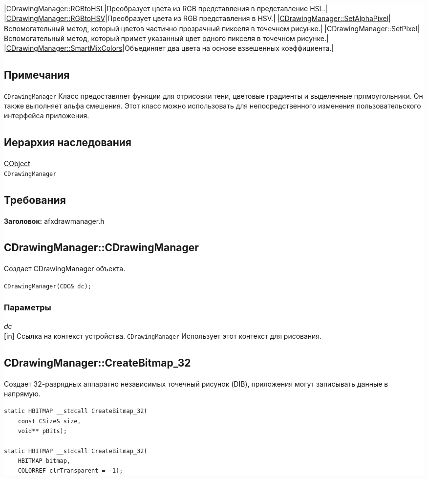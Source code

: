 |[CDrawingManager::RGBtoHSL](#rgbtohsl)|Преобразует цвета из RGB представления в представление HSL.|
|[CDrawingManager::RGBtoHSV](#rgbtohsv)|Преобразует цвета из RGB представления в HSV.|
|[CDrawingManager::SetAlphaPixel](#setalphapixel)|Вспомогательный метод, который цветов частично прозрачный пикселя в точечном рисунке.|
|[CDrawingManager::SetPixel](#setpixel)|Вспомогательный метод, который примет указанный цвет одного пикселя в точечном рисунке.|
|[CDrawingManager::SmartMixColors](#smartmixcolors)|Объединяет два цвета на основе взвешенных коэффициента.|

## <a name="remarks"></a>Примечания

`CDrawingManager` Класс предоставляет функции для отрисовки тени, цветовые градиенты и выделенные прямоугольники. Он также выполняет альфа смешения. Этот класс можно использовать для непосредственного изменения пользовательского интерфейса приложения.

## <a name="inheritance-hierarchy"></a>Иерархия наследования

[CObject](../../mfc/reference/cobject-class.md)<br/>
`CDrawingManager`

## <a name="requirements"></a>Требования

**Заголовок:** afxdrawmanager.h

##  <a name="cdrawingmanager"></a>  CDrawingManager::CDrawingManager

Создает [CDrawingManager](../../mfc/reference/cdrawingmanager-class.md) объекта.

```
CDrawingManager(CDC& dc);
```

### <a name="parameters"></a>Параметры

*dc*<br/>
[in] Ссылка на контекст устройства. `CDrawingManager` Использует этот контекст для рисования.

##  <a name="createbitmap_32"></a>  CDrawingManager::CreateBitmap_32

Создает 32-разрядных аппаратно независимых точечный рисунок (DIB), приложения могут записывать данные в напрямую.

```
static HBITMAP __stdcall CreateBitmap_32(
    const CSize& size,
    void** pBits);

static HBITMAP __stdcall CreateBitmap_32(
    HBITMAP bitmap,
    COLORREF clrTransparent = -1);
```

